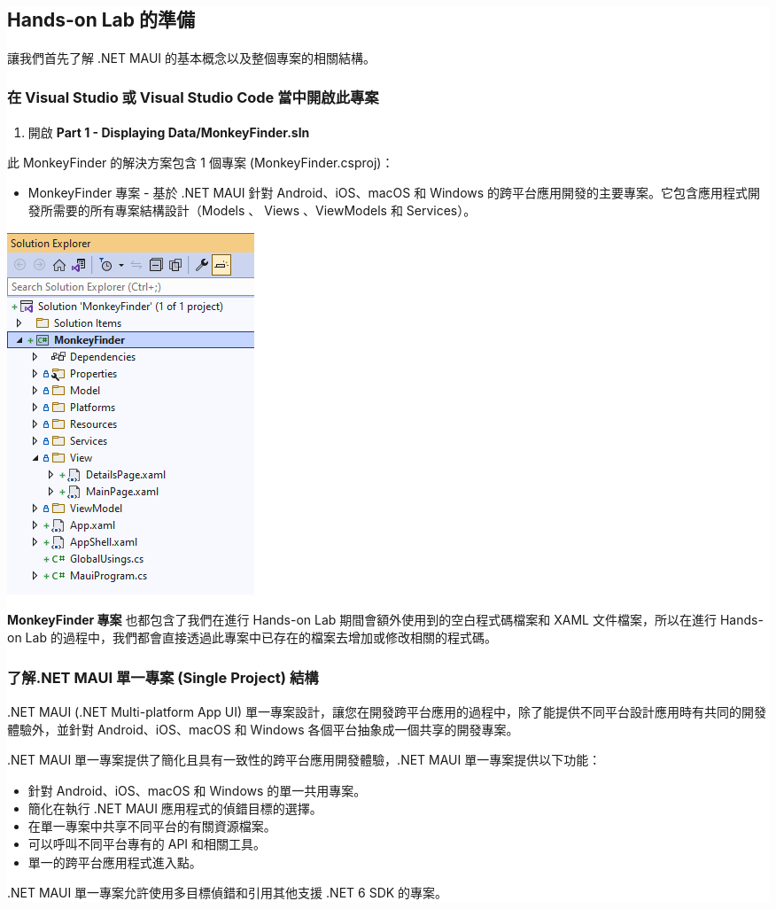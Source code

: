 ## Hands-on Lab 的準備 

讓我們首先了解 .NET MAUI 的基本概念以及整個專案的相關結構。

### 在 Visual Studio 或 Visual Studio Code 當中開啟此專案

1. 開啟 **Part 1 - Displaying Data/MonkeyFinder.sln**

此 MonkeyFinder 的解決方案包含 1 個專案 (MonkeyFinder.csproj)：

* MonkeyFinder 專案 - 基於 .NET MAUI 針對 Android、iOS、macOS 和 Windows 的跨平台應用開發的主要專案。它包含應用程式開發所需要的所有專案結構設計（Models 、 Views 、ViewModels 和 Services）。

![MonkeyFinder 解决方案的具體架構](../Art/Solution.PNG)

**MonkeyFinder 專案** 也都包含了我們在進行 Hands-on Lab 期間會額外使用到的空白程式碼檔案和 XAML 文件檔案，所以在進行 Hands-on Lab 的過程中，我們都會直接透過此專案中已存在的檔案去增加或修改相關的程式碼。

### 了解.NET MAUI 單一專案 (Single Project) 結構
 
.NET MAUI (.NET Multi-platform App UI) 單一專案設計，讓您在開發跨平台應用的過程中，除了能提供不同平台設計應用時有共同的開發體驗外，並針對 Android、iOS、macOS 和 Windows 各個平台抽象成一個共享的開發專案。

.NET MAUI 單一專案提供了簡化且具有一致性的跨平台應用開發體驗，.NET MAUI 單一專案提供以下功能：

- 針對 Android、iOS、macOS 和 Windows 的單一共用專案。
- 簡化在執行 .NET MAUI 應用程式的偵錯目標的選擇。
- 在單一專案中共享不同平台的有關資源檔案。
- 可以呼叫不同平台專有的 API 和相關工具。
- 單一的跨平台應用程式進入點。

.NET MAUI 單一專案允許使用多目標偵錯和引用其他支援 .NET 6 SDK 的專案。
